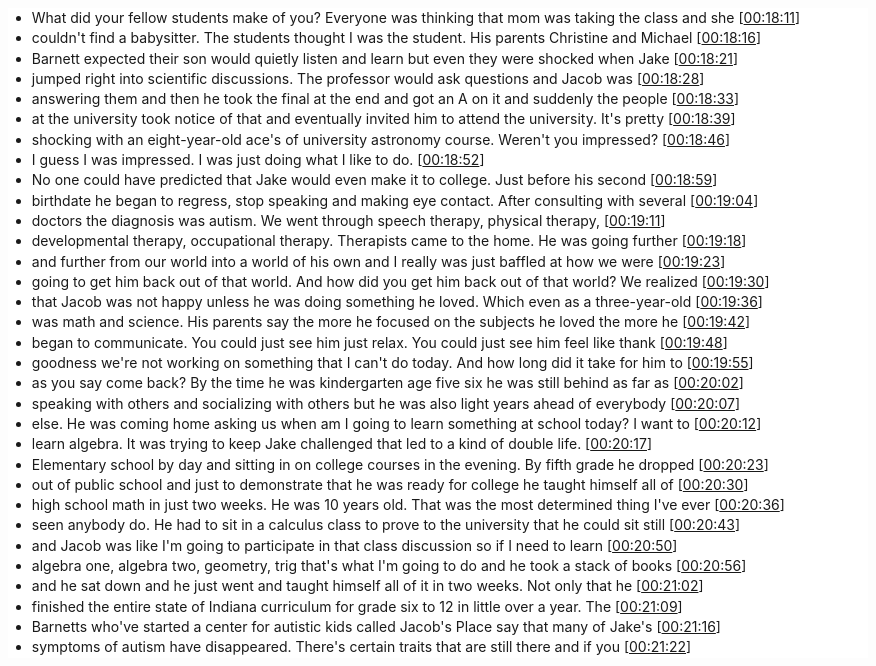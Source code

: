 *  What did your fellow students make of you? Everyone was thinking that mom was taking the class and she [[00:18:11](https://www.youtube.com/watch?v=B5esTad3S9o&t=1091.8s)]
*  couldn't find a babysitter. The students thought I was the student. His parents Christine and Michael [[00:18:16](https://www.youtube.com/watch?v=B5esTad3S9o&t=1096.44s)]
*  Barnett expected their son would quietly listen and learn but even they were shocked when Jake [[00:18:21](https://www.youtube.com/watch?v=B5esTad3S9o&t=1101.8s)]
*  jumped right into scientific discussions. The professor would ask questions and Jacob was [[00:18:28](https://www.youtube.com/watch?v=B5esTad3S9o&t=1108.28s)]
*  answering them and then he took the final at the end and got an A on it and suddenly the people [[00:18:33](https://www.youtube.com/watch?v=B5esTad3S9o&t=1113.16s)]
*  at the university took notice of that and eventually invited him to attend the university. It's pretty [[00:18:39](https://www.youtube.com/watch?v=B5esTad3S9o&t=1119.8799999999999s)]
*  shocking with an eight-year-old ace's of university astronomy course. Weren't you impressed? [[00:18:46](https://www.youtube.com/watch?v=B5esTad3S9o&t=1126.2s)]
*  I guess I was impressed. I was just doing what I like to do. [[00:18:52](https://www.youtube.com/watch?v=B5esTad3S9o&t=1132.8400000000001s)]
*  No one could have predicted that Jake would even make it to college. Just before his second [[00:18:59](https://www.youtube.com/watch?v=B5esTad3S9o&t=1139.72s)]
*  birthdate he began to regress, stop speaking and making eye contact. After consulting with several [[00:19:04](https://www.youtube.com/watch?v=B5esTad3S9o&t=1144.6000000000001s)]
*  doctors the diagnosis was autism. We went through speech therapy, physical therapy, [[00:19:11](https://www.youtube.com/watch?v=B5esTad3S9o&t=1151.96s)]
*  developmental therapy, occupational therapy. Therapists came to the home. He was going further [[00:19:18](https://www.youtube.com/watch?v=B5esTad3S9o&t=1158.44s)]
*  and further from our world into a world of his own and I really was just baffled at how we were [[00:19:23](https://www.youtube.com/watch?v=B5esTad3S9o&t=1163.4s)]
*  going to get him back out of that world. And how did you get him back out of that world? We realized [[00:19:30](https://www.youtube.com/watch?v=B5esTad3S9o&t=1170.92s)]
*  that Jacob was not happy unless he was doing something he loved. Which even as a three-year-old [[00:19:36](https://www.youtube.com/watch?v=B5esTad3S9o&t=1176.3600000000001s)]
*  was math and science. His parents say the more he focused on the subjects he loved the more he [[00:19:42](https://www.youtube.com/watch?v=B5esTad3S9o&t=1182.8400000000001s)]
*  began to communicate. You could just see him just relax. You could just see him feel like thank [[00:19:48](https://www.youtube.com/watch?v=B5esTad3S9o&t=1188.36s)]
*  goodness we're not working on something that I can't do today. And how long did it take for him to [[00:19:55](https://www.youtube.com/watch?v=B5esTad3S9o&t=1195.7199999999998s)]
*  as you say come back? By the time he was kindergarten age five six he was still behind as far as [[00:20:02](https://www.youtube.com/watch?v=B5esTad3S9o&t=1202.1999999999998s)]
*  speaking with others and socializing with others but he was also light years ahead of everybody [[00:20:07](https://www.youtube.com/watch?v=B5esTad3S9o&t=1207.8s)]
*  else. He was coming home asking us when am I going to learn something at school today? I want to [[00:20:12](https://www.youtube.com/watch?v=B5esTad3S9o&t=1212.76s)]
*  learn algebra. It was trying to keep Jake challenged that led to a kind of double life. [[00:20:17](https://www.youtube.com/watch?v=B5esTad3S9o&t=1217.08s)]
*  Elementary school by day and sitting in on college courses in the evening. By fifth grade he dropped [[00:20:23](https://www.youtube.com/watch?v=B5esTad3S9o&t=1223.0s)]
*  out of public school and just to demonstrate that he was ready for college he taught himself all of [[00:20:30](https://www.youtube.com/watch?v=B5esTad3S9o&t=1230.12s)]
*  high school math in just two weeks. He was 10 years old. That was the most determined thing I've ever [[00:20:36](https://www.youtube.com/watch?v=B5esTad3S9o&t=1236.76s)]
*  seen anybody do. He had to sit in a calculus class to prove to the university that he could sit still [[00:20:43](https://www.youtube.com/watch?v=B5esTad3S9o&t=1243.64s)]
*  and Jacob was like I'm going to participate in that class discussion so if I need to learn [[00:20:50](https://www.youtube.com/watch?v=B5esTad3S9o&t=1250.76s)]
*  algebra one, algebra two, geometry, trig that's what I'm going to do and he took a stack of books [[00:20:56](https://www.youtube.com/watch?v=B5esTad3S9o&t=1256.1200000000001s)]
*  and he sat down and he just went and taught himself all of it in two weeks. Not only that he [[00:21:02](https://www.youtube.com/watch?v=B5esTad3S9o&t=1262.2s)]
*  finished the entire state of Indiana curriculum for grade six to 12 in little over a year. The [[00:21:09](https://www.youtube.com/watch?v=B5esTad3S9o&t=1269.08s)]
*  Barnetts who've started a center for autistic kids called Jacob's Place say that many of Jake's [[00:21:16](https://www.youtube.com/watch?v=B5esTad3S9o&t=1276.12s)]
*  symptoms of autism have disappeared. There's certain traits that are still there and if you [[00:21:22](https://www.youtube.com/watch?v=B5esTad3S9o&t=1282.1999999999998s)]